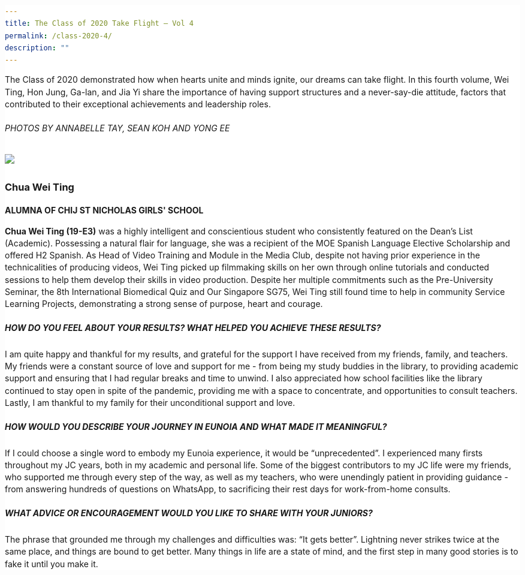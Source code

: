 ```yaml
---
title: The Class of 2020 Take Flight – Vol 4
permalink: /class-2020-4/
description: ""
---
```

The Class of 2020 demonstrated how when hearts unite and minds ignite, our dreams can take flight. In this fourth volume, Wei Ting, Hon Jung, Ga-lan, and Jia Yi share the importance of having support structures and a never-say-die attitude, factors that contributed to their exceptional achievements and leadership roles.

###### PHOTOS BY ANNABELLE TAY, SEAN KOH AND YONG EE

![](/images/Class2020_WeiTing.jpg)

### Chua Wei Ting

**ALUMNA OF CHIJ ST NICHOLAS GIRLS' SCHOOL**

**Chua Wei Ting (19-E3)** was a highly intelligent and conscientious student who consistently featured on the Dean’s List (Academic). Possessing a natural flair for language, she was a recipient of the MOE Spanish Language Elective Scholarship and offered H2 Spanish. As Head of Video Training and Module in the Media Club, despite not having prior experience in the technicalities of producing videos, Wei Ting picked up filmmaking skills on her own through online tutorials and conducted sessions to help them develop their skills in video production. Despite her multiple commitments such as the Pre-University Seminar, the 8th International Biomedical Quiz and Our Singapore SG75, Wei Ting still found time to help in community Service Learning Projects, demonstrating a strong sense of purpose, heart and courage.

##### HOW DO YOU FEEL ABOUT YOUR RESULTS? WHAT HELPED YOU ACHIEVE THESE RESULTS?

I am quite happy and thankful for my results, and grateful for the support I have received from my friends, family, and teachers. My friends were a constant source of love and support for me - from being my study buddies in the library, to providing academic support and ensuring that I had regular breaks and time to unwind. I also appreciated how school facilities like the library continued to stay open in spite of the pandemic, providing me with a space to concentrate, and opportunities to consult teachers. Lastly, I am thankful to my family for their unconditional support and love.

##### HOW WOULD YOU DESCRIBE YOUR JOURNEY IN EUNOIA AND WHAT MADE IT MEANINGFUL?

If I could choose a single word to embody my Eunoia experience, it would be “unprecedented”. I experienced many firsts throughout my JC years, both in my academic and personal life. Some of the biggest contributors to my JC life were my friends, who supported me through every step of the way, as well as my teachers, who were unendingly patient in providing guidance - from answering hundreds of questions on WhatsApp, to sacrificing their rest days for work-from-home consults.

##### WHAT ADVICE OR ENCOURAGEMENT WOULD YOU LIKE TO SHARE WITH YOUR JUNIORS?

The phrase that grounded me through my challenges and difficulties was: “It gets better”. Lightning never strikes twice at the same place, and things are bound to get better. Many things in life are a state of mind, and the first step in many good stories is to fake it until you make it.
